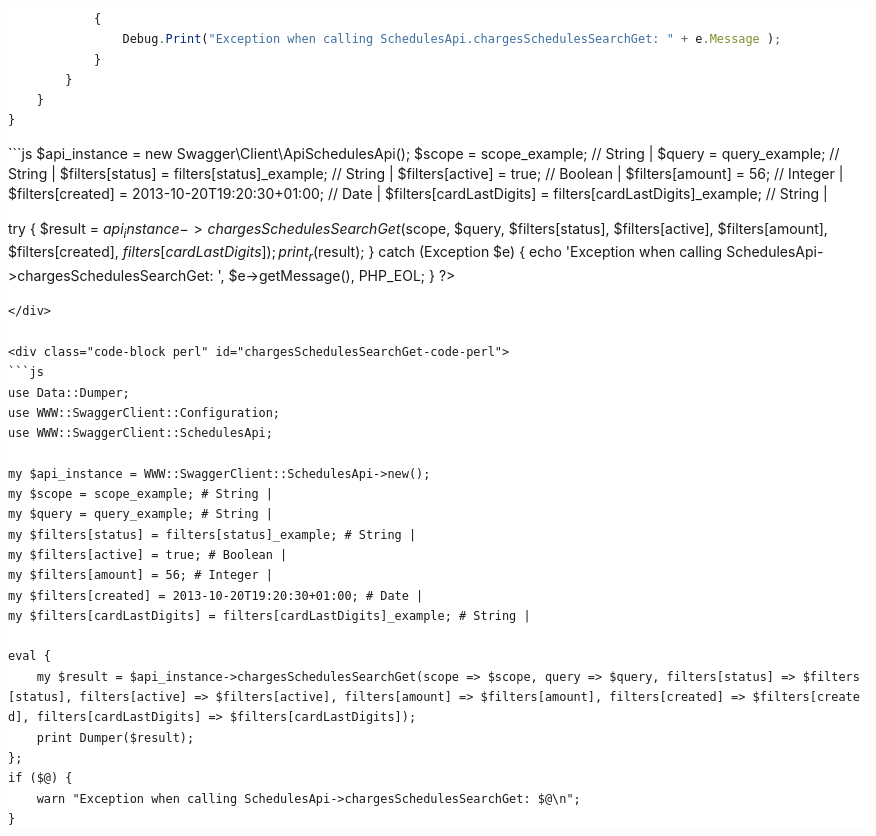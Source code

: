 ```js
            {
                Debug.Print("Exception when calling SchedulesApi.chargesSchedulesSearchGet: " + e.Message );
            }
        }
    }
}
```
</div>

<div class="code-block php" id="chargesSchedulesSearchGet-code-php">
```js
<?php
require_once(__DIR__ . '/vendor/autoload.php');

$api_instance = new Swagger\Client\ApiSchedulesApi();
$scope = scope_example; // String | 
$query = query_example; // String | 
$filters[status] = filters[status]_example; // String | 
$filters[active] = true; // Boolean | 
$filters[amount] = 56; // Integer | 
$filters[created] = 2013-10-20T19:20:30+01:00; // Date | 
$filters[cardLastDigits] = filters[cardLastDigits]_example; // String | 

try {
    $result = $api_instance->chargesSchedulesSearchGet($scope, $query, $filters[status], $filters[active], $filters[amount], $filters[created], $filters[cardLastDigits]);
    print_r($result);
} catch (Exception $e) {
    echo 'Exception when calling SchedulesApi->chargesSchedulesSearchGet: ', $e->getMessage(), PHP_EOL;
}
?>
```
</div>

<div class="code-block perl" id="chargesSchedulesSearchGet-code-perl">
```js
use Data::Dumper;
use WWW::SwaggerClient::Configuration;
use WWW::SwaggerClient::SchedulesApi;

my $api_instance = WWW::SwaggerClient::SchedulesApi->new();
my $scope = scope_example; # String | 
my $query = query_example; # String | 
my $filters[status] = filters[status]_example; # String | 
my $filters[active] = true; # Boolean | 
my $filters[amount] = 56; # Integer | 
my $filters[created] = 2013-10-20T19:20:30+01:00; # Date | 
my $filters[cardLastDigits] = filters[cardLastDigits]_example; # String | 

eval { 
    my $result = $api_instance->chargesSchedulesSearchGet(scope => $scope, query => $query, filters[status] => $filters[status], filters[active] => $filters[active], filters[amount] => $filters[amount], filters[created] => $filters[created], filters[cardLastDigits] => $filters[cardLastDigits]);
    print Dumper($result);
};
if ($@) {
    warn "Exception when calling SchedulesApi->chargesSchedulesSearchGet: $@\n";
}
```
</div>
